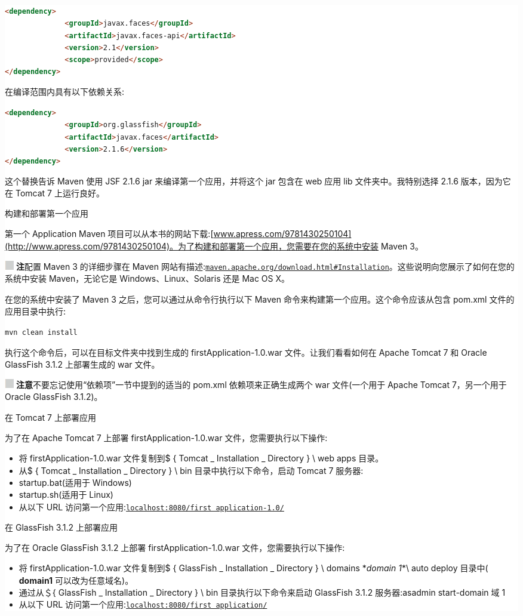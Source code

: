 ```html
<dependency>
              <groupId>javax.faces</groupId>
              <artifactId>javax.faces-api</artifactId>
              <version>2.1</version>
              <scope>provided</scope>
</dependency>
```

在编译范围内具有以下依赖关系:

```html
<dependency>
              <groupId>org.glassfish</groupId>
              <artifactId>javax.faces</artifactId>
              <version>2.1.6</version>
</dependency>
```

这个替换告诉 Maven 使用 JSF 2.1.6 jar 来编译第一个应用，并将这个 jar 包含在 web 应用 lib 文件夹中。我特别选择 2.1.6 版本，因为它在 Tomcat 7 上运行良好。

构建和部署第一个应用

第一个 Application Maven 项目可以从本书的网站下载:[www.apress.com/9781430250104](http://www.apress.com/9781430250104)。为了构建和部署第一个应用，您需要在您的系统中安装 Maven 3。

![image](img/00010.jpeg) **注**配置 Maven 3 的详细步骤在 Maven 网站有描述:[`maven.apache.org/download.html#Installation`](http://maven.apache.org/download.html#Installation)。这些说明向您展示了如何在您的系统中安装 Maven，无论它是 Windows、Linux、Solaris 还是 Mac OS X。

在您的系统中安装了 Maven 3 之后，您可以通过从命令行执行以下 Maven 命令来构建第一个应用。这个命令应该从包含 pom.xml 文件的应用目录中执行:

```html
mvn clean install
```

执行这个命令后，可以在目标文件夹中找到生成的 firstApplication-1.0.war 文件。让我们看看如何在 Apache Tomcat 7 和 Oracle GlassFish 3.1.2 上部署生成的 war 文件。

![image](img/00010.jpeg) **注意**不要忘记使用“依赖项”一节中提到的适当的 pom.xml 依赖项来正确生成两个 war 文件(一个用于 Apache Tomcat 7，另一个用于 Oracle GlassFish 3.1.2)。

在 Tomcat 7 上部署应用

为了在 Apache Tomcat 7 上部署 firstApplication-1.0.war 文件，您需要执行以下操作:

*   将 firstApplication-1.0.war 文件复制到$ { Tomcat _ Installation _ Directory } \ web apps 目录。
*   从$ { Tomcat _ Installation _ Directory } \ bin 目录中执行以下命令，启动 Tomcat 7 服务器:
*   startup.bat(适用于 Windows)
*   startup.sh(适用于 Linux)
*   从以下 URL 访问第一个应用:[`localhost:8080/first application-1.0/`](http://localhost:8080/firstApplication-1.0/)

在 GlassFish 3.1.2 上部署应用

为了在 Oracle GlassFish 3.1.2 上部署 firstApplication-1.0.war 文件，您需要执行以下操作:

*   将 firstApplication-1.0.war 文件复制到$ { GlassFish _ Installation _ Directory } \ domains \**domain 1**\ auto deploy 目录中( **domain1** 可以改为任意域名)。
*   通过从＄{ GlassFish _ Installation _ Directory } \ bin 目录执行以下命令来启动 GlassFish 3.1.2 服务器:asadmin start-domain 域 1
*   从以下 URL 访问第一个应用:[`localhost:8080/first application/`](http://localhost:8080/firstApplication/)
